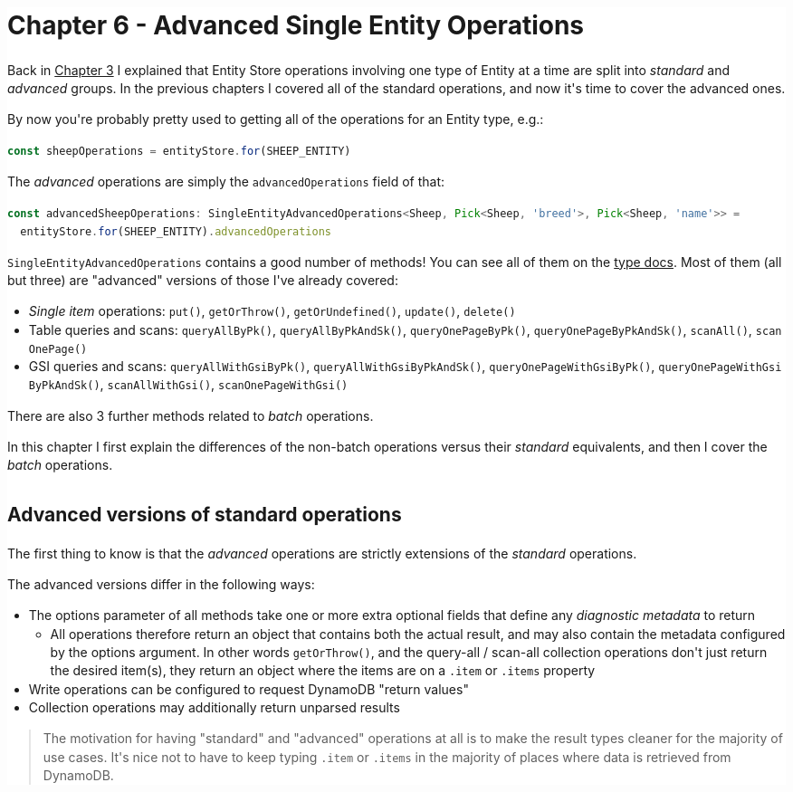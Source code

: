 # Chapter 6 - Advanced Single Entity Operations

Back in [Chapter 3](GettingStartedWithOperations.md) I explained that Entity Store operations involving one type of Entity at a time are split into _standard_ and _advanced_ groups. In the previous chapters I covered all of the standard operations, and now it's time to cover the advanced ones.

By now you're probably pretty used to getting all of the operations for an Entity type, e.g.:

```typescript
const sheepOperations = entityStore.for(SHEEP_ENTITY)
```

The _advanced_ operations are simply the `advancedOperations` field of that:

```typescript
const advancedSheepOperations: SingleEntityAdvancedOperations<Sheep, Pick<Sheep, 'breed'>, Pick<Sheep, 'name'>> =
  entityStore.for(SHEEP_ENTITY).advancedOperations
```

`SingleEntityAdvancedOperations` contains a good number of methods! You can see all of them on the [type docs](https://symphoniacloud.github.io/dynamodb-entity-store/interfaces/SingleEntityAdvancedOperations.html).
Most of them (all but three) are "advanced" versions of those I've already covered:

* _Single item_ operations: `put()`, `getOrThrow()`, `getOrUndefined()`, `update()`, `delete()`
* Table queries and scans: `queryAllByPk()`, `queryAllByPkAndSk()`, `queryOnePageByPk()`, `queryOnePageByPkAndSk()`, `scanAll()`, `scanOnePage()`
* GSI queries and scans: `queryAllWithGsiByPk()`, `queryAllWithGsiByPkAndSk()`, `queryOnePageWithGsiByPk()`, `queryOnePageWithGsiByPkAndSk()`, `scanAllWithGsi()`, `scanOnePageWithGsi()`

There are also 3 further methods related to _batch_ operations.

In this chapter I first explain the differences of the non-batch operations versus their _standard_ equivalents, and then I cover the _batch_ operations.

## Advanced versions of standard operations

The first thing to know is that the _advanced_ operations are strictly extensions of the _standard_ operations.

The advanced versions differ in the following ways:

* The options parameter of all methods take one or more extra optional fields that define any _diagnostic metadata_ to return
  * All operations therefore return an object that contains both the actual result, and may also contain the metadata configured by the options argument. In other words `getOrThrow()`, and the query-all / scan-all collection operations don't just return the desired item(s), they return an object where the items are on a `.item` or `.items` property
* Write operations can be configured to request DynamoDB "return values"
* Collection operations may additionally return unparsed results

> The motivation for having "standard" and "advanced" operations at all is to make the result types cleaner for the majority of use cases. It's nice not to have to keep typing `.item` or `.items` in the majority of places where data is retrieved from DynamoDB.
